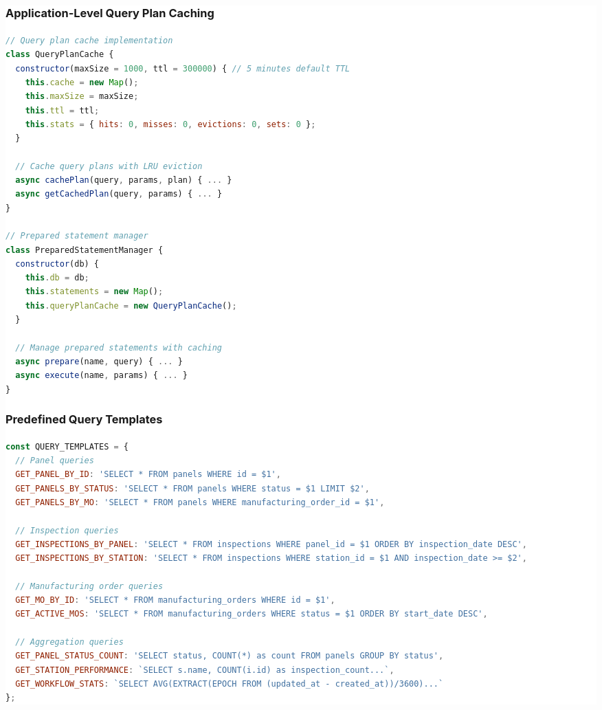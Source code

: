 ### **Application-Level Query Plan Caching**
```javascript
// Query plan cache implementation
class QueryPlanCache {
  constructor(maxSize = 1000, ttl = 300000) { // 5 minutes default TTL
    this.cache = new Map();
    this.maxSize = maxSize;
    this.ttl = ttl;
    this.stats = { hits: 0, misses: 0, evictions: 0, sets: 0 };
  }
  
  // Cache query plans with LRU eviction
  async cachePlan(query, params, plan) { ... }
  async getCachedPlan(query, params) { ... }
}

// Prepared statement manager
class PreparedStatementManager {
  constructor(db) {
    this.db = db;
    this.statements = new Map();
    this.queryPlanCache = new QueryPlanCache();
  }
  
  // Manage prepared statements with caching
  async prepare(name, query) { ... }
  async execute(name, params) { ... }
}
```

### **Predefined Query Templates**
```javascript
const QUERY_TEMPLATES = {
  // Panel queries
  GET_PANEL_BY_ID: 'SELECT * FROM panels WHERE id = $1',
  GET_PANELS_BY_STATUS: 'SELECT * FROM panels WHERE status = $1 LIMIT $2',
  GET_PANELS_BY_MO: 'SELECT * FROM panels WHERE manufacturing_order_id = $1',
  
  // Inspection queries
  GET_INSPECTIONS_BY_PANEL: 'SELECT * FROM inspections WHERE panel_id = $1 ORDER BY inspection_date DESC',
  GET_INSPECTIONS_BY_STATION: 'SELECT * FROM inspections WHERE station_id = $1 AND inspection_date >= $2',
  
  // Manufacturing order queries
  GET_MO_BY_ID: 'SELECT * FROM manufacturing_orders WHERE id = $1',
  GET_ACTIVE_MOS: 'SELECT * FROM manufacturing_orders WHERE status = $1 ORDER BY start_date DESC',
  
  // Aggregation queries
  GET_PANEL_STATUS_COUNT: 'SELECT status, COUNT(*) as count FROM panels GROUP BY status',
  GET_STATION_PERFORMANCE: `SELECT s.name, COUNT(i.id) as inspection_count...`,
  GET_WORKFLOW_STATS: `SELECT AVG(EXTRACT(EPOCH FROM (updated_at - created_at))/3600)...`
};
```
